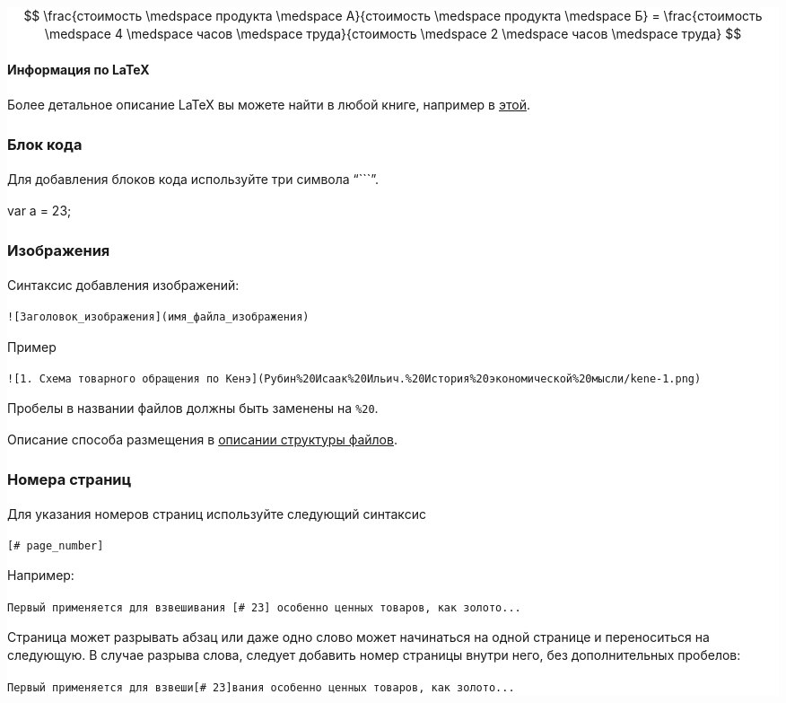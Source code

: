 $$
\frac{стоимость \medspace продукта \medspace А}{стоимость \medspace продукта \medspace Б} = \frac{стоимость \medspace 4 \medspace часов \medspace труда}{стоимость \medspace 2 \medspace часов \medspace труда}
$$

#### Информация по LaTeX

Более детальное описание LaTeX вы можете найти в любой книге, например в [этой](https://www.mccme.ru/free-books/llang/newllang.pdf).

### Блок кода

Для добавления блоков кода используйте три символа “```”.

```
```
  var a = 23;
```
```

### Изображения

Синтаксис добавления изображений:

```
![Заголовок_изображения](имя_файла_изображения)
```

Пример
```
![1. Схема товарного обращения по Кенэ](Рубин%20Исаак%20Ильич.%20История%20экономической%20мысли/kene-1.png)
```

Пробелы в названии файлов должны быть заменены на `%20`.

Описание способа размещения в [описании структуры файлов](structure.md).

### Номера страниц

Для указания номеров страниц используйте следующий синтаксис

```
[# page_number]
```

Например:

```
Первый применяется для взвешивания [# 23] особенно ценных товаров, как золото...
```

Страница может разрывать абзац или даже одно слово может начинаться на одной странице и переноситься на следующую. В случае разрыва слова, следует добавить номер страницы внутри него, без дополнительных пробелов:

```
Первый применяется для взвеши[# 23]вания особенно ценных товаров, как золото...
```


[^1]: Заметьте, что редактировать файлы вы можете только в собственном форке. В каком точно репозитории вы находитесь можно понять посмотрев в верхний левый угол. Если вы находитесь в своём форке, то там будет написано *ВашНикнейм / chernishevskiy*. Если вы в основном репозитории, то там будет написано *ZaryaXYZ / chernishevsky*.)
[^3]: В. И. Ленин. Поли. собр. соч., т. 36, с. 180, 190.
[^1]: В. И. Ленин. Поли. собр. соч., т. 36, с. 180, 190.
[^5]: Еще достойнее сожаления будет он, если не добровольно, не сознательно погряз в пороке, а вырос в пороке, приучен к нему тогда, когда еще не понимал всей его гнусности. Да и вообще каждый человек с истинно высокой душою чувствует «ненависть к пороку, сожаление к порочному, ненависть к злодейству, сожаление к злодею». Проклинайте болезнь, жалейте и лечите больных. *Авт.*
[^2]: В оригинале «the «surplus» theory of class». По всей видимости, в англоязычной литературе помимо категорий «surplus value» (прибавочная стоимость), «surplus product» (прибавочный продукт), «surplus labour» (прибавочный труд) и т. д. имеется понятие «surplus», являющееся *родовым* по отношению к вышеупомянутым понятиям. Как мы видим, в русскоязычной марксистской литературе на сегодняшний день сложилась норма перевода прилагательного «surplus» как «прибавочный (-ая)» и в этом смысле понятие «the „surplus“ theory of class» стоило перевести как «„прибавочная“ теория класса».